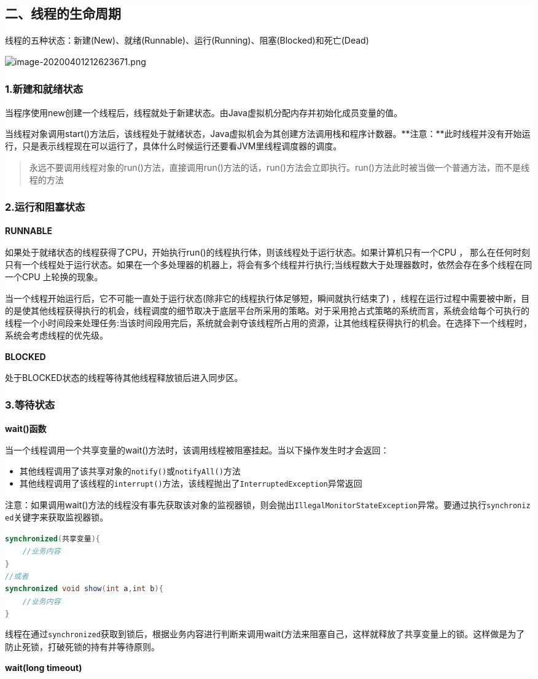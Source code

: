  

## 二、线程的生命周期

线程的五种状态：新建(New)、就绪(Runnable)、运行(Running)、阻塞(Blocked)和死亡(Dead)

![image-20200401212623671.png](http://ww1.sinaimg.cn/large/005K0wPWly1gdjsrczn2sj30oj0gndm5.jpg)

### 1.新建和就绪状态

当程序使用new创建一个线程后，线程就处于新建状态。由Java虚拟机分配内存并初始化成员变量的值。

当线程对象调用start()方法后，该线程处于就绪状态，Java虚拟机会为其创建方法调用栈和程序计数器。**注意：**此时线程并没有开始运行，只是表示线程现在可以运行了，具体什么时候运行还要看JVM里线程调度器的调度。

> 永远不要调用线程对象的run()方法，直接调用run()方法的话，run()方法会立即执行。run()方法此时被当做一个普通方法，而不是线程的方法


### 2.运行和阻塞状态

**RUNNABLE**

如果处于就绪状态的线程获得了CPU，开始执行run()的线程执行体，则该线程处于运行状态。如果计算机只有一个CPU ， 那么在任何时刻只有一个线程处于运行状态。如果在一个多处理器的机器上，将会有多个线程并行执行;当线程数大于处理器数时，依然会存在多个线程在同一个CPU 上轮换的现象。

当一个线程开始运行后，它不可能一直处于运行状态(除非它的线程执行体足够短，瞬间就执行结束了) ，线程在运行过程中需要被中断，目的是使其他线程获得执行的机会，线程调度的细节取决于底层平台所采用的策略。对于采用抢占式策略的系统而言，系统会给每个可执行的线程一个小时间段来处理任务:当该时间段用完后，系统就会剥夺该线程所占用的资源，让其他线程获得执行的机会。在选择下一个线程时，系统会考虑线程的优先级。

**BLOCKED**

处于BLOCKED状态的线程等待其他线程释放锁后进入同步区。

### 3.等待状态

**wait()函数**

当一个线程调用一个共享变量的wait()方法时，该调用线程被阻塞挂起。当以下操作发生时才会返回：

* 其他线程调用了该共享对象的`notify()`或`notifyAll()`方法
* 其他线程调用了该线程的`interrupt()`方法，该线程抛出了`InterruptedException`异常返回

注意：如果调用wait()方法的线程没有事先获取该对象的监视器锁，则会抛出`IllegalMonitorStateException`异常。要通过执行`synchronized`关键字来获取监视器锁。

```java
synchronized(共享变量){
    //业务内容
}
//或者
synchronized void show(int a,int b){
    //业务内容
}
```

线程在通过`synchronized`获取到锁后，根据业务内容进行判断来调用wait(方法来阻塞自己，这样就释放了共享变量上的锁。这样做是为了防止死锁，打破死锁的持有并等待原则。

**wait(long timeout)**
